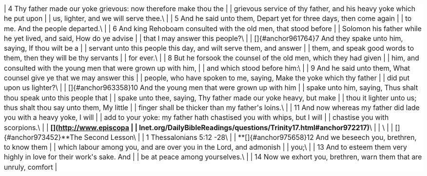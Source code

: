 | 4 Thy father made our yoke grievous: now therefore make thou the      |
| grievous service of thy father, and his heavy yoke which he put upon  |
| us, lighter, and we will serve thee.\                                 |
| 5 And he said unto them, Depart yet for three days, then come again   |
| to me. And the people departed.\                                      |
| 6 And king Rehoboam consulted with the old men, that stood before     |
| Solomon his father while he yet lived, and said, How do ye advise     |
| that I may answer this people?\                                       |
| []{#anchor961764}7 And they spake unto him, saying, If thou wilt be a |
| servant unto this people this day, and wilt serve them, and answer    |
| them, and speak good words to them, then they will be thy servants    |
| for ever.\                                                            |
| 8 But he forsook the counsel of the old men, which they had given     |
| him, and consulted with the young men that were grown up with him,    |
| and which stood before him:\                                          |
| 9 And he said unto them, What counsel give ye that we may answer this |
| people, who have spoken to me, saying, Make the yoke which thy father |
| did put upon us lighter?\                                             |
| []{#anchor963358}10 And the young men that were grown up with him     |
| spake unto him, saying, Thus shalt thou speak unto this people that   |
| spake unto thee, saying, Thy father made our yoke heavy, but make     |
| thou it lighter unto us; thus shalt thou say unto them, My little     |
| finger shall be thicker than my father\'s loins.\                     |
| 11 And now whereas my father did lade you with a heavy yoke, I will   |
| add to your yoke: my father hath chastised you with whips, but I will |
| chastise you with scorpions.\                                         |
| **[](http://www.episcopa                                              |
| lnet.org/DailyBibleReadings/questions/Trinity17.html#anchor972217)**\ |
| \                                                                     |
| []{#anchor973452}**The Second Lesson\                                 |
| 1 Thessalonians 5:12 -28\                                             |
| **[]{#anchor975658}12 And we beseech you, brethren, to know them      |
| which labour among you, and are over you in the Lord, and admonish    |
| you;\                                                                 |
| 13 And to esteem them very highly in love for their work\'s sake. And |
| be at peace among yourselves.\                                        |
| 14 Now we exhort you, brethren, warn them that are unruly, comfort    |
